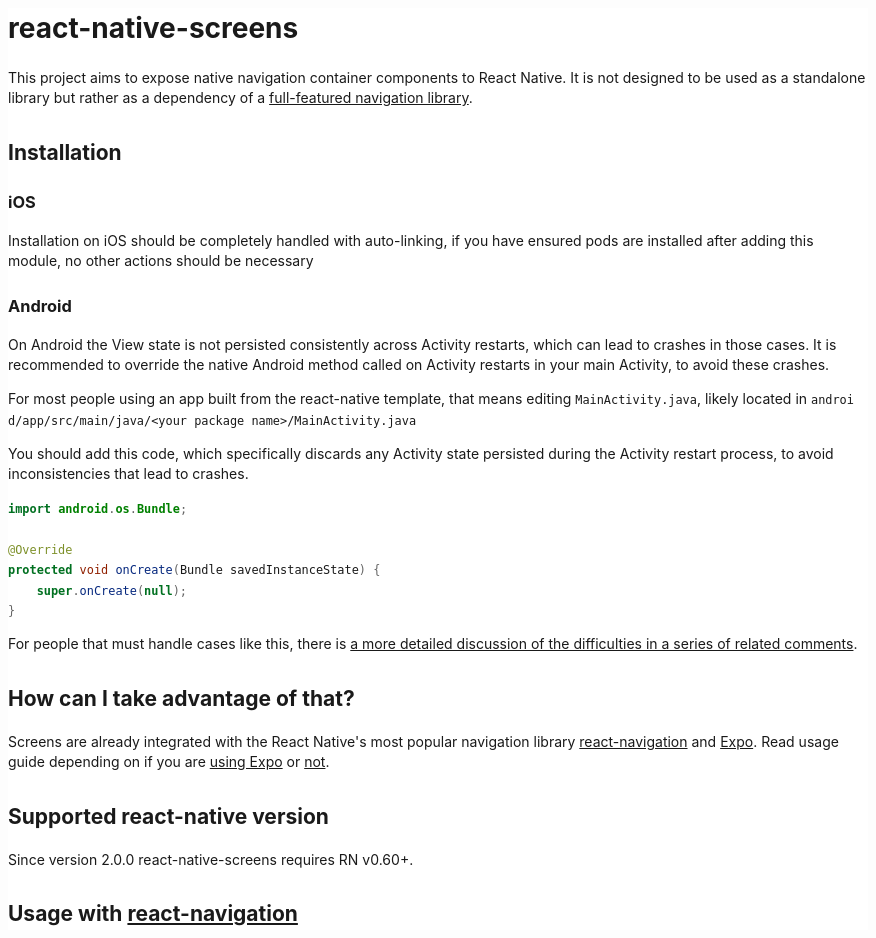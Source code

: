 # react-native-screens

This project aims to expose native navigation container components to React Native. It is not designed to be used as a standalone library but rather as a dependency of a [full-featured navigation library](https://github.com/react-navigation/react-navigation).

## Installation

### iOS

Installation on iOS should be completely handled with auto-linking, if you have ensured pods are installed after adding this module, no other actions should be necessary

### Android

On Android the View state is not persisted consistently across Activity restarts, which can lead to crashes in those cases. It is recommended to override the native Android method called on Activity restarts in your main Activity, to avoid these crashes.

For most people using an app built from the react-native template, that means editing `MainActivity.java`, likely located in `android/app/src/main/java/<your package name>/MainActivity.java`

You should add this code, which specifically discards any Activity state persisted during the Activity restart process, to avoid inconsistencies that lead to crashes.

```java
import android.os.Bundle;

@Override
protected void onCreate(Bundle savedInstanceState) {
    super.onCreate(null);
}
```

For people that must handle cases like this, there is [a more detailed discussion of the difficulties in a series of related comments](https://github.com/software-mansion/react-native-screens/issues/17#issuecomment-424704633).

## How can I take advantage of that?

Screens are already integrated with the React Native's most popular navigation library [react-navigation](https://github.com/react-navigation/react-navigation) and [Expo](https://expo.io).
Read usage guide depending on if you are [using Expo](#usage-in-expo-with-react-navigation) or [not](#usage-with-react-navigation-without-expo).

## Supported react-native version

Since version 2.0.0 react-native-screens requires RN v0.60+.

## Usage with [react-navigation](https://github.com/react-navigation/react-navigation)
